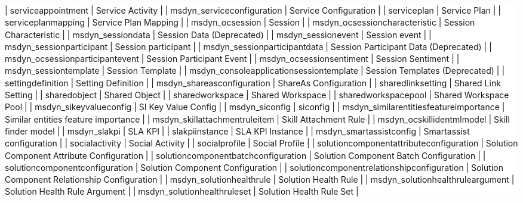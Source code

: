 | serviceappointment                              | Service Activity                               |
| msdyn_serviceconfiguration                      | Service Configuration                          |
| serviceplan                                     | Service Plan                                   |
| serviceplanmapping                              | Service Plan Mapping                           |
| msdyn_ocsession                                 | Session                                        |
| msdyn_ocsessioncharacteristic                   | Session Characteristic                         |
| msdyn_sessiondata                               | Session Data (Deprecated)                      |
| msdyn_sessionevent                              | Session event                                  |
| msdyn_sessionparticipant                        | Session participant                            |
| msdyn_sessionparticipantdata                    | Session Participant Data (Deprecated)          |
| msdyn_ocsessionparticipantevent                 | Session Participant Event                      |
| msdyn_ocsessionsentiment                        | Session Sentiment                              |
| msdyn_sessiontemplate                           | Session Template                               |
| msdyn_consoleapplicationsessiontemplate         | Session Templates (Deprecated)                 |
| settingdefinition                               | Setting Definition                             |
| msdyn_shareasconfiguration                      | ShareAs Configuration                          |
| sharedlinksetting                               | Shared Link Setting                            |
| sharedobject                                    | Shared Object                                  |
| sharedworkspace                                 | Shared Workspace                               |
| sharedworkspacepool                             | Shared Workspace Pool                          |
| msdyn_sikeyvalueconfig                          | SI Key Value Config                            |
| msdyn_siconfig                                  | siconfig                                       |
| msdyn_similarentitiesfeatureimportance          | Similar entities feature importance            |
| msdyn_skillattachmentruleitem                   | Skill Attachment Rule                          |
| msdyn_ocskillidentmlmodel                       | Skill finder model                             |
| msdyn_slakpi                                    | SLA KPI                                        |
| slakpiinstance                                  | SLA KPI Instance                               |
| msdyn_smartassistconfig                         | Smartassist configuration                      |
| socialactivity                                  | Social Activity                                |
| socialprofile                                   | Social Profile                                 |
| solutioncomponentattributeconfiguration         | Solution Component Attribute Configuration     |
| solutioncomponentbatchconfiguration             | Solution Component Batch Configuration         |
| solutioncomponentconfiguration                  | Solution Component Configuration               |
| solutioncomponentrelationshipconfiguration      | Solution Component Relationship Configuration  |
| msdyn_solutionhealthrule                        | Solution Health Rule                           |
| msdyn_solutionhealthruleargument                | Solution Health Rule Argument                  |
| msdyn_solutionhealthruleset                     | Solution Health Rule Set                       |